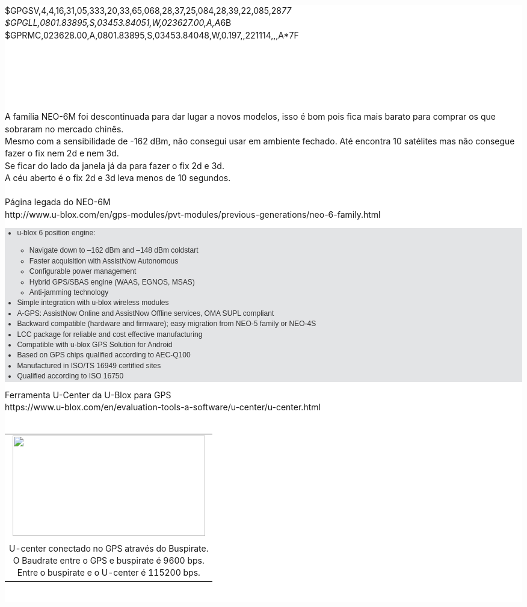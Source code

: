 $GPGSV,4,4,16,31,05,333,20,33,65,068,28,37,25,084,28,39,22,085,28*77<br/>
$GPGLL,0801.83895,S,03453.84051,W,023627.00,A,A*6B<br/>
$GPRMC,023628.00,A,0801.83895,S,03453.84048,W,0.197,,221114,,,A*7F<br/>
<br/>
<br/>
<br/>
<br/>
<br/></div>
<div>
A família NEO-6M foi descontinuada para dar lugar a novos modelos, isso é bom pois fica mais barato para comprar os que sobraram no mercado chinês.</div>
<div>
Mesmo com a sensibilidade de -162 dBm, não consegui usar em ambiente fechado. Até encontra 10 satélites mas não consegue fazer o fix nem 2d e nem 3d.</div>
<div>
Se ficar do lado da janela já da para fazer o fix 2d e 3d.</div>
<div>
A céu aberto é o fix 2d e 3d leva menos de 10 segundos.</div>
<div>
<br/></div>
<div>
Página legada do NEO-6M</div>
<div>
<div>
http://www.u-blox.com/en/gps-modules/pvt-modules/previous-generations/neo-6-family.html</div>
</div>
<div>
<ul style="background-color: #e3e4e6; clear: both; color: #333333; font-family: Arial, Tahoma, sans-serif; font-size: 12px;">
<li>u-blox 6 position engine:</li>
<ul style="clear: both;">
<li>Navigate down to –162 dBm and –148 dBm coldstart</li>
<li>Faster acquisition with AssistNow Autonomous</li>
<li>Configurable power management</li>
<li>Hybrid GPS/SBAS engine (WAAS, EGNOS, MSAS)</li>
<li>Anti-jamming technology</li>
</ul>
<li>Simple integration with u-blox wireless modules</li>
<li>A-GPS: AssistNow Online and AssistNow Offline services, OMA SUPL compliant</li>
<li>Backward compatible (hardware and firmware); easy migration from NEO-5 family or NEO-4S</li>
<li>LCC package for reliable and cost effective manufacturing</li>
<li>Compatible with u-blox GPS Solution for Android</li>
<li>Based on GPS chips qualified according to AEC-Q100</li>
<li>Manufactured in ISO/TS 16949 certified sites</li>
<li>Qualified according to ISO 16750</li>
</ul>
</div>
<div>
Ferramenta U-Center da U-Blox para GPS</div>
<div>
https://www.u-blox.com/en/evaluation-tools-a-software/u-center/u-center.html</div>
<div>
<br/></div>
<table align="center" cellpadding="0" cellspacing="0" class="tr-caption-container" style="margin-left: auto; margin-right: auto; text-align: center;"><tbody>
<tr><td style="text-align: center;"><a href="http://3.bp.blogspot.com/-0RXS9zjIq4o/Uy8vp5999ZI/AAAAAAAApfw/c4cOxUhPSh8/s1600/u-center.JPG" imageanchor="1" style="margin-left: auto; margin-right: auto;"><img border="0" height="167" src="http://3.bp.blogspot.com/-0RXS9zjIq4o/Uy8vp5999ZI/AAAAAAAApfw/c4cOxUhPSh8/s1600/u-center.JPG" width="320"/></a></td></tr>
<tr><td class="tr-caption" style="text-align: center;">U-center conectado no GPS através do Buspirate.<br/>
O Baudrate entre o GPS e buspirate é 9600 bps.<br/>
Entre o buspirate e o U-center é 115200 bps.</td></tr>
</tbody></table>
<div>
<br/></div>